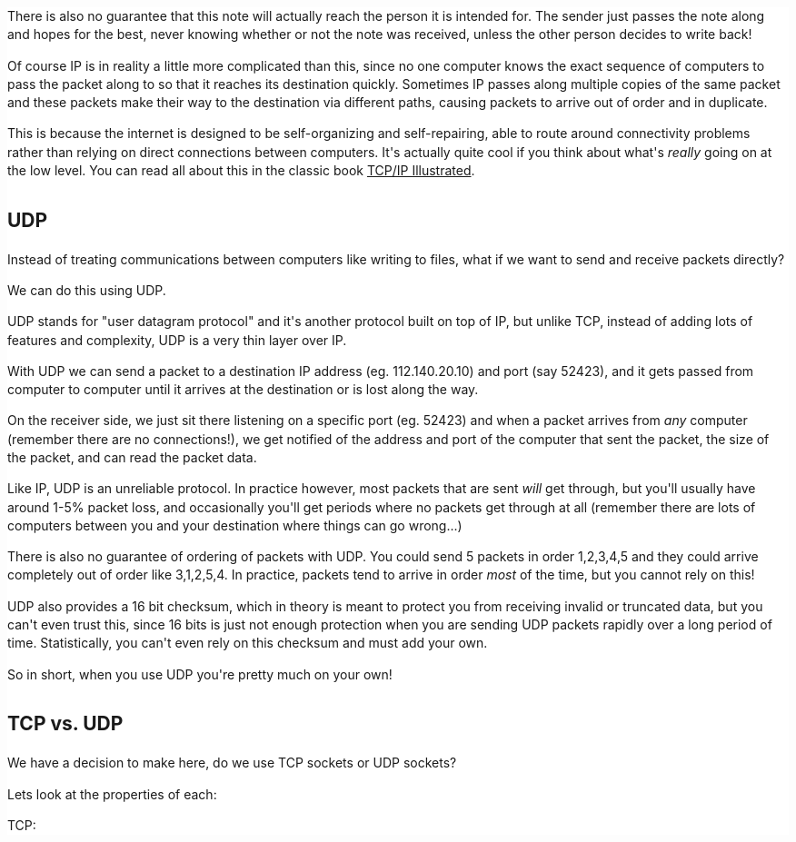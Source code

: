There is also no guarantee that this note will actually reach the person it is intended for. The sender just passes the note along and hopes for the best, never knowing whether or not the note was received, unless the other person decides to write back!

Of course IP is in reality a little more complicated than this, since no one computer knows the exact sequence of computers to pass the packet along to so that it reaches its destination quickly. Sometimes IP passes along multiple copies of the same packet and these packets make their way to the destination via different paths, causing packets to arrive out of order and in duplicate.

This is because the internet is designed to be self-organizing and self-repairing, able to route around connectivity problems rather than relying on direct connections between computers. It's actually quite cool if you think about what's _really_ going on at the low level. You can read all about this in the classic book [TCP/IP Illustrated](http://www.cs.newpaltz.edu/~pletcha/NET_PY/the-protocols-tcp-ip-illustrated-volume-1.9780201633467.24290.pdf).

## UDP

Instead of treating communications between computers like writing to files, what if we want to send and receive packets directly?

We can do this using UDP. 

UDP stands for "user datagram protocol" and it's another protocol built on top of IP, but unlike TCP, instead of adding lots of features and complexity, UDP is a very thin layer over IP.

With UDP we can send a packet to a destination IP address (eg. 112.140.20.10) and port (say 52423), and it gets passed from computer to computer until it arrives at the destination or is lost along the way.

On the receiver side, we just sit there listening on a specific port (eg. 52423) and when a packet arrives from _any_ computer (remember there are no connections!), we get notified of the address and port of the computer that sent the packet, the size of the packet, and can read the packet data.

Like IP, UDP is an unreliable protocol. In practice however, most packets that are sent _will_ get through, but you'll usually have around 1-5% packet loss, and occasionally you'll get periods where no packets get through at all (remember there are lots of computers between you and your destination where things can go wrong...)

There is also no guarantee of ordering of packets with UDP. You could send 5 packets in order 1,2,3,4,5 and they could arrive completely out of order like 3,1,2,5,4. In practice, packets tend to arrive in order _most_ of the time, but you cannot rely on this!

UDP also provides a 16 bit checksum, which in theory is meant to protect you from receiving invalid or truncated data, but you can't even trust this, since 16 bits is just not enough protection when you are sending UDP packets rapidly over a long period of time. Statistically, you can't even rely on this checksum and must add your own. 

So in short, when you use UDP you're pretty much on your own!

## TCP vs. UDP

We have a decision to make here, do we use TCP sockets or UDP sockets?

Lets look at the properties of each:

TCP:
